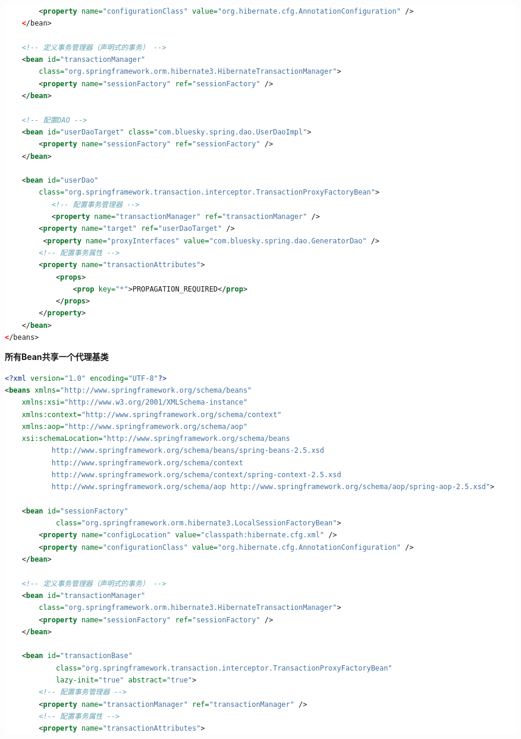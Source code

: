 ```xml
        <property name="configurationClass" value="org.hibernate.cfg.AnnotationConfiguration" />
    </bean> 

    <!-- 定义事务管理器（声明式的事务） --> 
    <bean id="transactionManager"
        class="org.springframework.orm.hibernate3.HibernateTransactionManager">
        <property name="sessionFactory" ref="sessionFactory" />
    </bean>

    <!-- 配置DAO -->
    <bean id="userDaoTarget" class="com.bluesky.spring.dao.UserDaoImpl">
        <property name="sessionFactory" ref="sessionFactory" />
    </bean>

    <bean id="userDao" 
        class="org.springframework.transaction.interceptor.TransactionProxyFactoryBean"> 
           <!-- 配置事务管理器 --> 
           <property name="transactionManager" ref="transactionManager" />    
        <property name="target" ref="userDaoTarget" /> 
         <property name="proxyInterfaces" value="com.bluesky.spring.dao.GeneratorDao" />
        <!-- 配置事务属性 --> 
        <property name="transactionAttributes"> 
            <props> 
                <prop key="*">PROPAGATION_REQUIRED</prop>
            </props> 
        </property> 
    </bean> 
</beans>
```

__所有Bean共享一个代理基类__

```xml
<?xml version="1.0" encoding="UTF-8"?>
<beans xmlns="http://www.springframework.org/schema/beans"
    xmlns:xsi="http://www.w3.org/2001/XMLSchema-instance"
    xmlns:context="http://www.springframework.org/schema/context"
    xmlns:aop="http://www.springframework.org/schema/aop"
    xsi:schemaLocation="http://www.springframework.org/schema/beans
           http://www.springframework.org/schema/beans/spring-beans-2.5.xsd
           http://www.springframework.org/schema/context
           http://www.springframework.org/schema/context/spring-context-2.5.xsd
           http://www.springframework.org/schema/aop http://www.springframework.org/schema/aop/spring-aop-2.5.xsd">

    <bean id="sessionFactory" 
            class="org.springframework.orm.hibernate3.LocalSessionFactoryBean"> 
        <property name="configLocation" value="classpath:hibernate.cfg.xml" /> 
        <property name="configurationClass" value="org.hibernate.cfg.AnnotationConfiguration" />
    </bean> 

    <!-- 定义事务管理器（声明式的事务） --> 
    <bean id="transactionManager"
        class="org.springframework.orm.hibernate3.HibernateTransactionManager">
        <property name="sessionFactory" ref="sessionFactory" />
    </bean>

    <bean id="transactionBase" 
            class="org.springframework.transaction.interceptor.TransactionProxyFactoryBean" 
            lazy-init="true" abstract="true"> 
        <!-- 配置事务管理器 --> 
        <property name="transactionManager" ref="transactionManager" /> 
        <!-- 配置事务属性 --> 
        <property name="transactionAttributes"> 
```